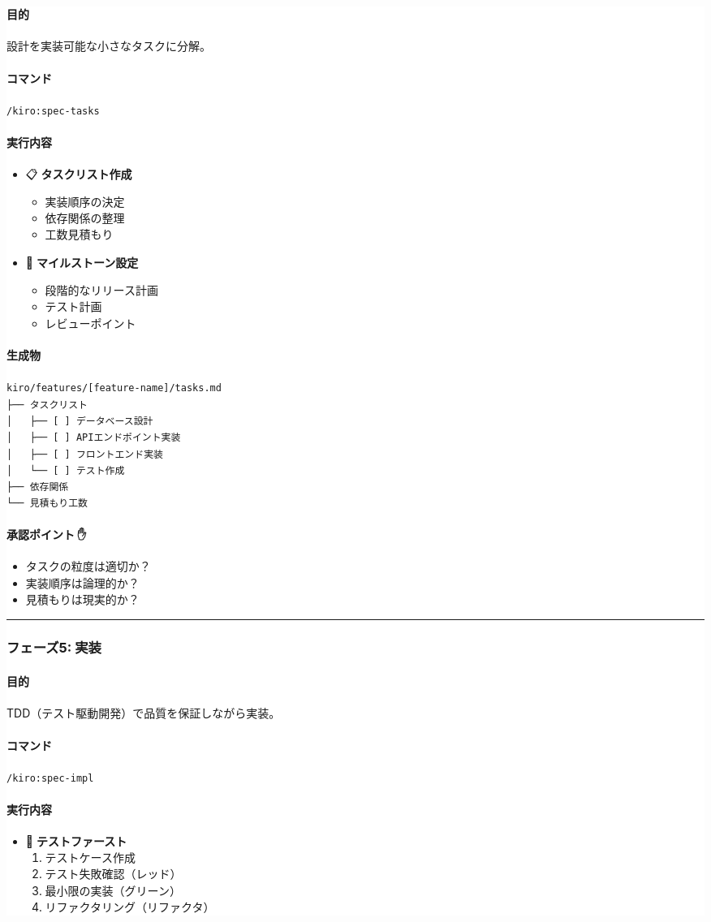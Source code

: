 #### 目的
設計を実装可能な小さなタスクに分解。

#### コマンド
```bash
/kiro:spec-tasks
```

#### 実行内容
- 📋 **タスクリスト作成**
  - 実装順序の決定
  - 依存関係の整理
  - 工数見積もり

- 🎯 **マイルストーン設定**
  - 段階的なリリース計画
  - テスト計画
  - レビューポイント

#### 生成物
```
kiro/features/[feature-name]/tasks.md
├── タスクリスト
│   ├── [ ] データベース設計
│   ├── [ ] APIエンドポイント実装
│   ├── [ ] フロントエンド実装
│   └── [ ] テスト作成
├── 依存関係
└── 見積もり工数
```

#### 承認ポイント ✋
- タスクの粒度は適切か？
- 実装順序は論理的か？
- 見積もりは現実的か？

---

### フェーズ5: 実装

#### 目的
TDD（テスト駆動開発）で品質を保証しながら実装。

#### コマンド
```bash
/kiro:spec-impl
```

#### 実行内容
- 🧪 **テストファースト**
  1. テストケース作成
  2. テスト失敗確認（レッド）
  3. 最小限の実装（グリーン）
  4. リファクタリング（リファクタ）
